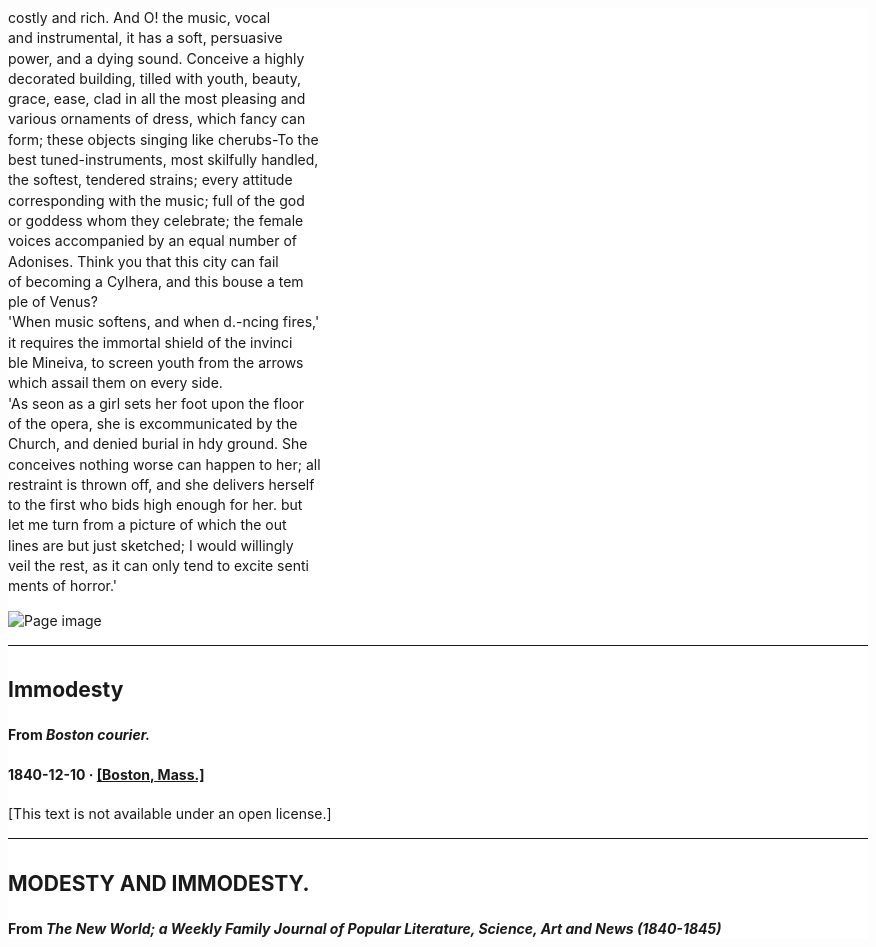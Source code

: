 costly and rich. And O! the music, vocal  
and instrumental, it has a soft, persuasive  
power, and a dying sound. Conceive a highly­  
decorated building, tilled with youth, beauty,  
grace, ease, clad in all the most pleasing and  
various ornaments of dress, which fancy can  
form; these objects singing like cherubs-To the  
best tuned-instruments, most skilfully handled,  
the softest, tendered strains; every attitude  
corresponding with the music; full of the god  
or goddess whom they celebrate; the female  
voices accompanied by an equal number of  
Adonises. Think you that this city can fail  
of becoming a Cylhera, and this bouse a tem­  
ple of Venus?  
&#x27;When music softens, and when d.-ncing fires,&#x27;  
it requires the immortal shield of the invinci­  
ble Mineiva, to screen youth from the arrows  
which assail them on every side.  
&#x27;As seon as a girl sets her foot upon the floor  
of the opera, she is excommunicated by the  
Church, and denied burial in hdy ground. She  
conceives nothing worse can happen to her; all  
restraint is thrown off, and she delivers herself  
to the first who bids high enough for her. but  
let me turn from a picture of which the out­  
lines are but just sketched; I would willingly  
veil the rest, as it can only tend to excite senti­  
ments of horror.&#x27;
</td><td style="width: 50%; max-height: 75%; margin: auto; display: block;">
<img alt="Page image" src="https://tile.loc.gov/image-services/iiif/service:ndnp:mdu:batch_mdu_kale_ver01:data:sn83016475:00296026402:1840120901:0681/pct:3.9595021603146967,11.395930699145541,14.503127619784614,41.97705707406883/!600,600/0/default.jpg"/>
</td>
</tr></table>

---

## Immodesty

#### From _Boston courier._

#### 1840-12-10 &middot; [[Boston, Mass.]](http://dbpedia.org/resource/Boston)

[This text is not available under an open license.]

---

## MODESTY AND IMMODESTY.

#### From _The New World; a Weekly Family Journal of Popular Literature, Science, Art and News (1840-1845)_
